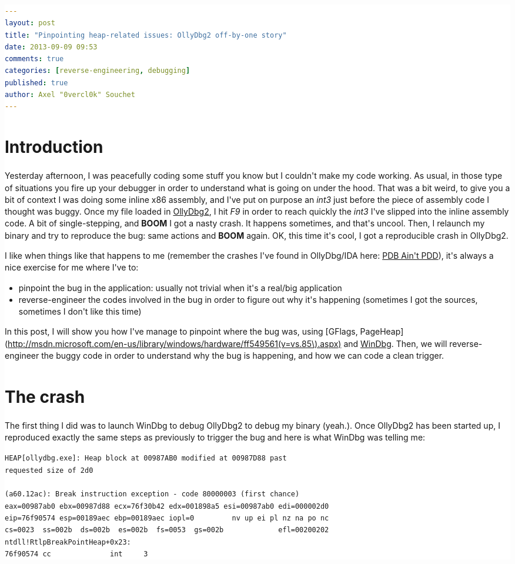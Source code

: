 ```yaml
---
layout: post
title: "Pinpointing heap-related issues: OllyDbg2 off-by-one story"
date: 2013-09-09 09:53
comments: true
categories: [reverse-engineering, debugging]
published: true
author: Axel "0vercl0k" Souchet
---
```

# Introduction
Yesterday afternoon, I was peacefully coding some stuff you know but I couldn't make my code working.
As usual, in those type of situations you fire up your debugger in order to understand what is going on under the hood.
That was a bit weird, to give you a bit of context I was doing some inline x86 assembly, and I've put on purpose an *int3* just
before the piece of assembly code I thought was buggy. Once my file loaded in [OllyDbg2](http://ollydbg.de/version2.html), I hit *F9* in order to reach quickly the *int3* I've slipped into the inline assembly code. A bit of single-stepping, and **BOOM** I got a nasty crash. It happens sometimes, and that's uncool.
Then, I relaunch my binary and try to reproduce the bug: same actions and **BOOM** again. OK, this time it's cool, I got a reproducible crash in OllyDbg2.

I like when things like that happens to me (remember the crashes I've found in OllyDbg/IDA here: [PDB Ain't PDD](http://download.tuxfamily.org/overclokblog/PDB%20ain%27t%20PDD/0vercl0k_pdb_aint_pdd.pdf)), it's always a nice exercise for me where I've to:

* pinpoint the bug in the application: usually not trivial when it's a real/big application
* reverse-engineer the codes involved in the bug in order to figure out why it's happening (sometimes I got the sources, sometimes I don't like this time)

In this post, I will show you how I've manage to pinpoint where the bug was, using [GFlags, PageHeap](http://msdn.microsoft.com/en-us/library/windows/hardware/ff549561(v=vs.85\).aspx) and [WinDbg](http://www.windbg.info/). Then, we will reverse-engineer the buggy code in order to understand why the bug is happening, and how we can code a clean trigger.



# The crash
The first thing I did was to launch WinDbg to debug OllyDbg2 to debug my binary (yeah.). Once OllyDbg2 has been started up, I reproduced exactly the same steps as previously to trigger the bug and here is what WinDbg was telling me:

```text
HEAP[ollydbg.exe]: Heap block at 00987AB0 modified at 00987D88 past
requested size of 2d0

(a60.12ac): Break instruction exception - code 80000003 (first chance)
eax=00987ab0 ebx=00987d88 ecx=76f30b42 edx=001898a5 esi=00987ab0 edi=000002d0
eip=76f90574 esp=00189aec ebp=00189aec iopl=0         nv up ei pl nz na po nc
cs=0023  ss=002b  ds=002b  es=002b  fs=0053  gs=002b             efl=00200202
ntdll!RtlpBreakPointHeap+0x23:
76f90574 cc              int     3
```
